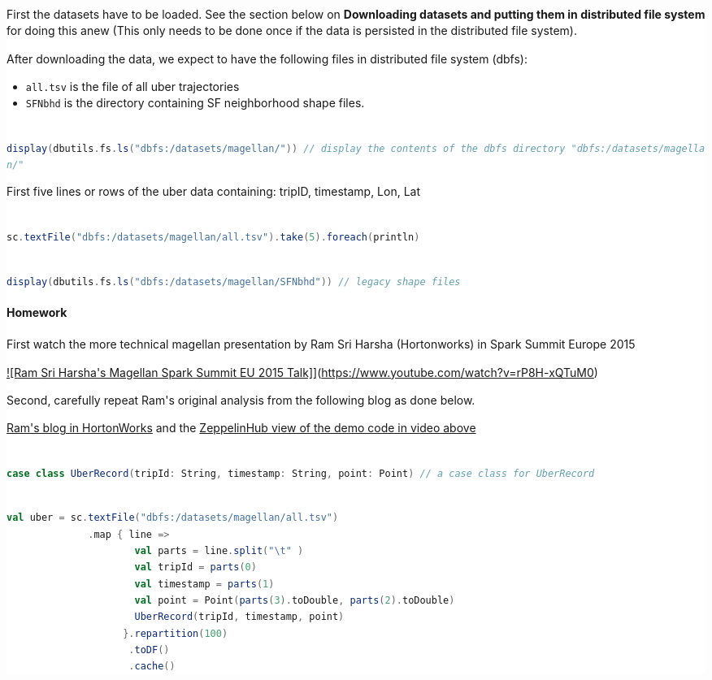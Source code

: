 First the datasets have to be loaded.  See the section below on **Downloading datasets and putting them in distributed file system** for doing this anew (This only needs to be done once if the data is persisted in the distributed file system).




 
After downloading the data, we expect to have the following files in distributed file system (dbfs):

* ```all.tsv``` is the file of all uber trajectories
* ```SFNbhd``` is the directory containing SF neighborhood shape files.


```scala

display(dbutils.fs.ls("dbfs:/datasets/magellan/")) // display the contents of the dbfs directory "dbfs:/datasets/magellan/"

```


 
First five lines or rows of the uber data containing: tripID, timestamp, Lon, Lat


```scala

sc.textFile("dbfs:/datasets/magellan/all.tsv").take(5).foreach(println)

```
```scala

display(dbutils.fs.ls("dbfs:/datasets/magellan/SFNbhd")) // legacy shape files

```


 
#### Homework

First watch the more technical magellan presentation by Ram Sri Harsha (Hortonworks) in Spark Summit Europe 2015

[![Ram Sri Harsha's Magellan Spark Summit EU 2015 Talk]](http://img.youtube.com/vi/rP8H-xQTuM0/0.jpg)](https://www.youtube.com/watch?v=rP8H-xQTuM0)
  

Second, carefully repeat Ram's original analysis from the following blog as done below.

[Ram's blog in HortonWorks](http://hortonworks.com/blog/magellan-geospatial-analytics-in-spark/) and the [ZeppelinHub view of the demo code in video above](https://www.zeppelinhub.com/viewer/notebooks/aHR0cHM6Ly9yYXcuZ2l0aHVidXNlcmNvbnRlbnQuY29tL2hvcnRvbndvcmtzLWdhbGxlcnkvemVwcGVsaW4tbm90ZWJvb2tzL21hc3Rlci8yQjRUV0dDOE0vbm90ZS5qc29u)


```scala

case class UberRecord(tripId: String, timestamp: String, point: Point) // a case class for UberRecord 

```
```scala

val uber = sc.textFile("dbfs:/datasets/magellan/all.tsv")
              .map { line =>
                      val parts = line.split("\t" )
                      val tripId = parts(0)
                      val timestamp = parts(1)
                      val point = Point(parts(3).toDouble, parts(2).toDouble)
                      UberRecord(tripId, timestamp, point)
                    }.repartition(100)
                     .toDF()
                     .cache()
```